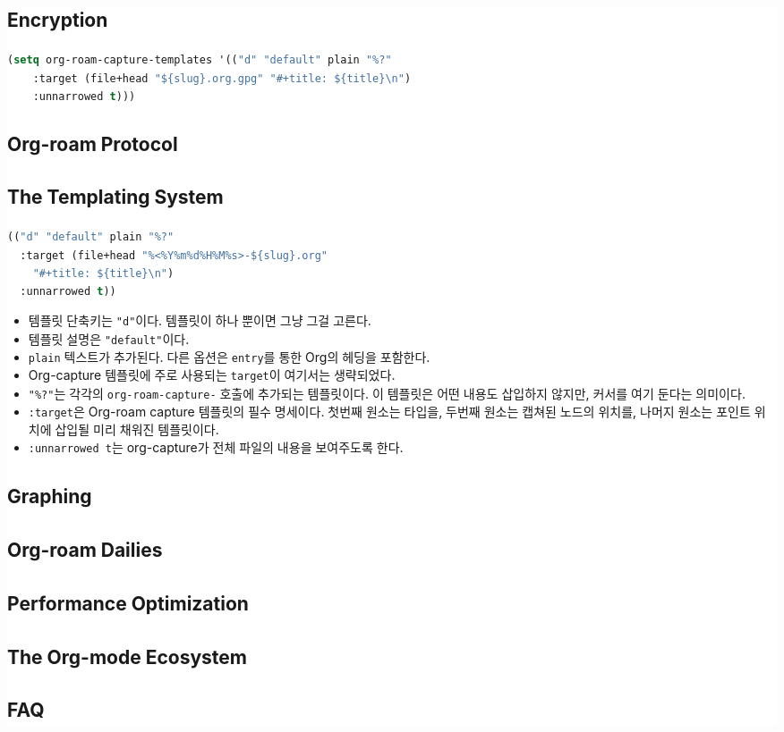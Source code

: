 ## Encryption

```lisp
(setq org-roam-capture-templates '(("d" "default" plain "%?"
    :target (file+head "${slug}.org.gpg" "#+title: ${title}\n")
    :unnarrowed t)))
```

## Org-roam Protocol
## The Templating System

```lisp
(("d" "default" plain "%?"
  :target (file+head "%<%Y%m%d%H%M%s>-${slug}.org"
    "#+title: ${title}\n")
  :unnarrowed t))
```

 - 템플릿 단축키는 `"d"`이다. 템플릿이 하나 뿐이면 그냥 그걸 고른다.
 - 템플릿 설명은 `"default"`이다.
 - `plain` 텍스트가 추가된다. 다른 옵션은 `entry`를 통한 Org의 헤딩을
   포함한다.
 - Org-capture 템플릿에 주로 사용되는 `target`이 여기서는 생략되었다.
 - `"%?"`는 각각의 `org-roam-capture-` 호출에 추가되는 템플릿이다. 이
   템플릿은 어떤 내용도 삽입하지 않지만, 커서를 여기 둔다는 의미이다.
 - `:target`은 Org-roam capture 템플릿의 필수 명세이다. 첫번째 원소는
   타입을, 두번째 원소는 캡쳐된 노드의 위치를, 나머지 원소는 포인트
   위치에 삽입될 미리 채워진 템플릿이다.
 - `:unnarrowed t`는 org-capture가 전체 파일의 내용을 보여주도록 한다.


## Graphing


## Org-roam Dailies
## Performance Optimization
## The Org-mode Ecosystem
## FAQ
